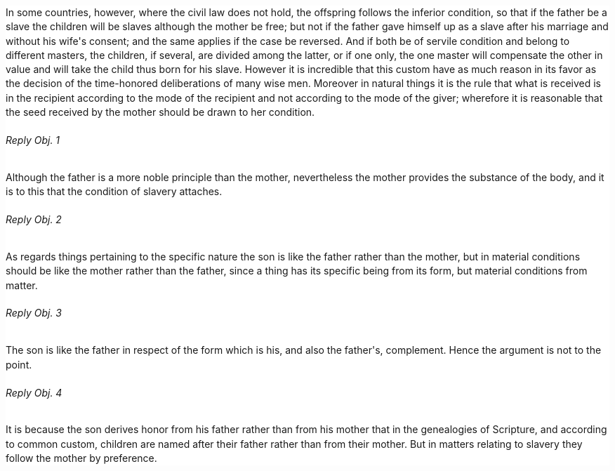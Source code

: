 In some countries, however, where the civil law does not hold, the offspring follows the inferior condition, so that if the father be a slave the children will be slaves although the mother be free; but not if the father gave himself up as a slave after his marriage and without his wife's consent; and the same applies if the case be reversed. And if both be of servile condition and belong to different masters, the children, if several, are divided among the latter, or if one only, the one master will compensate the other in value and will take the child thus born for his slave. However it is incredible that this custom have as much reason in its favor as the decision of the time-honored deliberations of many wise men. Moreover in natural things it is the rule that what is received is in the recipient according to the mode of the recipient and not according to the mode of the giver; wherefore it is reasonable that the seed received by the mother should be drawn to her condition.  

###### Reply Obj. 1
Although the father is a more noble principle than the mother, nevertheless the mother provides the substance of the body, and it is to this that the condition of slavery attaches.  

###### Reply Obj. 2
As regards things pertaining to the specific nature the son is like the father rather than the mother, but in material conditions should be like the mother rather than the father, since a thing has its specific being from its form, but material conditions from matter.  

###### Reply Obj. 3
The son is like the father in respect of the form which is his, and also the father's, complement. Hence the argument is not to the point.  

###### Reply Obj. 4
It is because the son derives honor from his father rather than from his mother that in the genealogies of Scripture, and according to common custom, children are named after their father rather than from their mother. But in matters relating to slavery they follow the mother by preference.